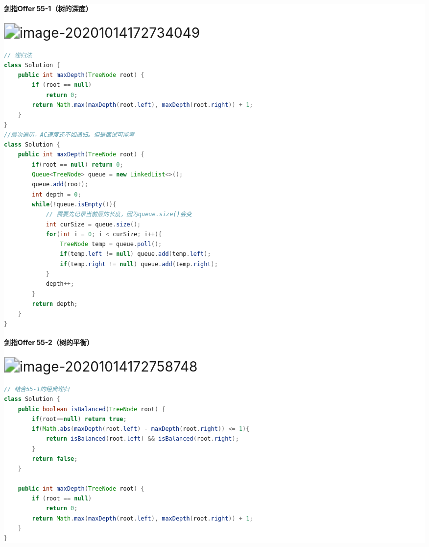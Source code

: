 

#### 剑指Offer 55-1（树的深度）

<img src="/Users/macbook/Library/Application Support/typora-user-images/image-20201014172734049.png" alt="image-20201014172734049" style="zoom:200%;" />

```java
// 递归法
class Solution {
    public int maxDepth(TreeNode root) {
        if (root == null)
            return 0;
        return Math.max(maxDepth(root.left), maxDepth(root.right)) + 1;
    }
}
//层次遍历，AC速度还不如递归。但是面试可能考
class Solution {
    public int maxDepth(TreeNode root) {
        if(root == null) return 0;
        Queue<TreeNode> queue = new LinkedList<>();
        queue.add(root);
        int depth = 0;
        while(!queue.isEmpty()){
            // 需要先记录当前层的长度，因为queue.size()会变
            int curSize = queue.size();
            for(int i = 0; i < curSize; i++){
                TreeNode temp = queue.poll();
                if(temp.left != null) queue.add(temp.left);
                if(temp.right != null) queue.add(temp.right);
            }
            depth++;
        }
        return depth;
    }
}
```



#### 剑指Offer 55-2（树的平衡）

<img src="/Users/macbook/Library/Application Support/typora-user-images/image-20201014172758748.png" alt="image-20201014172758748" style="zoom:200%;" />

```java
// 结合55-1的经典递归
class Solution {
    public boolean isBalanced(TreeNode root) {
        if(root==null) return true;
        if(Math.abs(maxDepth(root.left) - maxDepth(root.right)) <= 1){
            return isBalanced(root.left) && isBalanced(root.right);
        }
        return false;
    }

    public int maxDepth(TreeNode root) {
        if (root == null)
            return 0;
        return Math.max(maxDepth(root.left), maxDepth(root.right)) + 1;
    }
}
```

